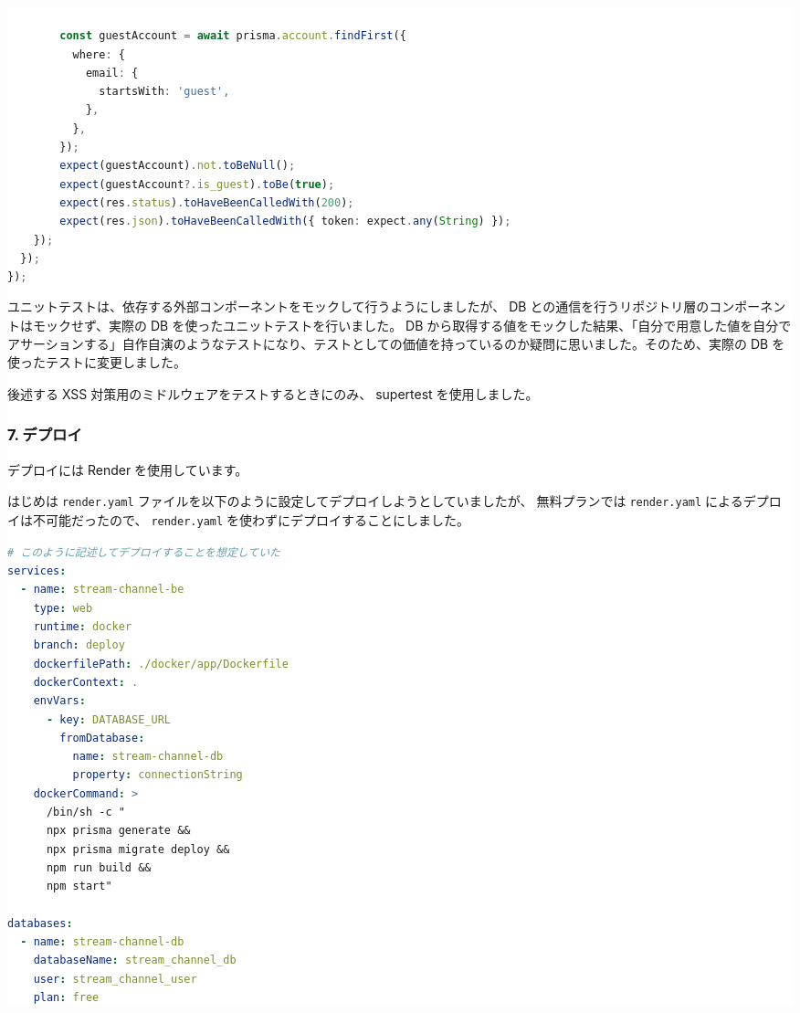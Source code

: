 ```typescript

        const guestAccount = await prisma.account.findFirst({
          where: {
            email: {
              startsWith: 'guest',
            },
          },
        });
        expect(guestAccount).not.toBeNull();
        expect(guestAccount?.is_guest).toBe(true);
        expect(res.status).toHaveBeenCalledWith(200);
        expect(res.json).toHaveBeenCalledWith({ token: expect.any(String) });
    });
  });
});
```

ユニットテストは、依存する外部コンポーネントをモックして行うようにしましたが、 DB との通信を行うリポジトリ層のコンポーネントはモックせず、実際の DB を使ったユニットテストを行いました。
DB から取得する値をモックした結果、「自分で用意した値を自分でアサーションする」自作自演のようなテストになり、テストとしての価値を持っているのか疑問に思いました。そのため、実際の DB を使ったテストに変更しました。

後述する XSS 対策用のミドルウェアをテストするときにのみ、 supertest を使用しました。

### 7. デプロイ

デプロイには Render を使用しています。

はじめは `render.yaml` ファイルを以下のように設定してデプロイしようとしていましたが、 無料プランでは `render.yaml` によるデプロイは不可能だったので、 `render.yaml` を使わずにデプロイすることにしました。

```yaml
# このように記述してデプロイすることを想定していた
services:
  - name: stream-channel-be
    type: web
    runtime: docker
    branch: deploy
    dockerfilePath: ./docker/app/Dockerfile
    dockerContext: .
    envVars:
      - key: DATABASE_URL
        fromDatabase:
          name: stream-channel-db
          property: connectionString
    dockerCommand: >
      /bin/sh -c "
      npx prisma generate &&
      npx prisma migrate deploy &&
      npm run build &&
      npm start"

databases:
  - name: stream-channel-db
    databaseName: stream_channel_db
    user: stream_channel_user
    plan: free
```
